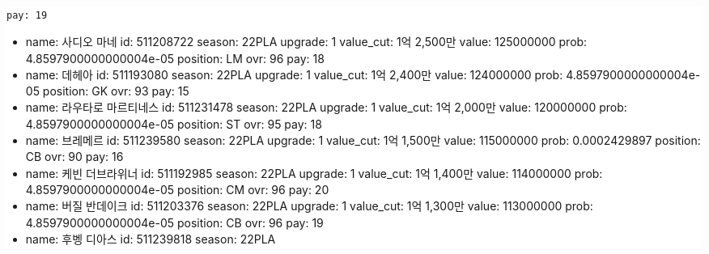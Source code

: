     pay: 19
  - name: 사디오 마네
    id: 511208722
    season: 22PLA
    upgrade: 1
    value_cut: 1억 2,500만
    value: 125000000
    prob: 4.8597900000000004e-05
    position: LM
    ovr: 96
    pay: 18
  - name: 데헤아
    id: 511193080
    season: 22PLA
    upgrade: 1
    value_cut: 1억 2,400만
    value: 124000000
    prob: 4.8597900000000004e-05
    position: GK
    ovr: 93
    pay: 15
  - name: 라우타로 마르티네스
    id: 511231478
    season: 22PLA
    upgrade: 1
    value_cut: 1억 2,000만
    value: 120000000
    prob: 4.8597900000000004e-05
    position: ST
    ovr: 95
    pay: 18
  - name: 브레메르
    id: 511239580
    season: 22PLA
    upgrade: 1
    value_cut: 1억 1,500만
    value: 115000000
    prob: 0.0002429897
    position: CB
    ovr: 90
    pay: 16
  - name: 케빈 더브라위너
    id: 511192985
    season: 22PLA
    upgrade: 1
    value_cut: 1억 1,400만
    value: 114000000
    prob: 4.8597900000000004e-05
    position: CM
    ovr: 96
    pay: 20
  - name: 버질 반데이크
    id: 511203376
    season: 22PLA
    upgrade: 1
    value_cut: 1억 1,300만
    value: 113000000
    prob: 4.8597900000000004e-05
    position: CB
    ovr: 96
    pay: 19
  - name: 후벵 디아스
    id: 511239818
    season: 22PLA
